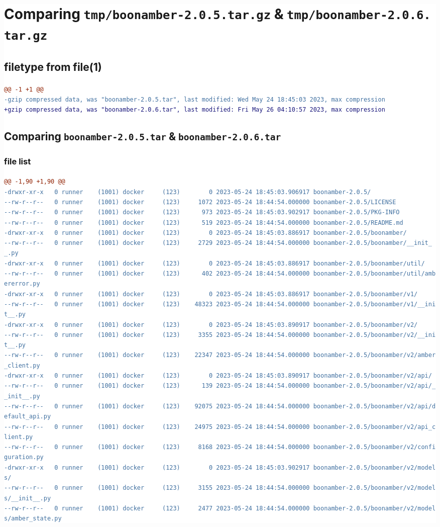# Comparing `tmp/boonamber-2.0.5.tar.gz` & `tmp/boonamber-2.0.6.tar.gz`

## filetype from file(1)

```diff
@@ -1 +1 @@
-gzip compressed data, was "boonamber-2.0.5.tar", last modified: Wed May 24 18:45:03 2023, max compression
+gzip compressed data, was "boonamber-2.0.6.tar", last modified: Fri May 26 04:10:57 2023, max compression
```

## Comparing `boonamber-2.0.5.tar` & `boonamber-2.0.6.tar`

### file list

```diff
@@ -1,90 +1,90 @@
-drwxr-xr-x   0 runner    (1001) docker     (123)        0 2023-05-24 18:45:03.906917 boonamber-2.0.5/
--rw-r--r--   0 runner    (1001) docker     (123)     1072 2023-05-24 18:44:54.000000 boonamber-2.0.5/LICENSE
--rw-r--r--   0 runner    (1001) docker     (123)      973 2023-05-24 18:45:03.902917 boonamber-2.0.5/PKG-INFO
--rw-r--r--   0 runner    (1001) docker     (123)      519 2023-05-24 18:44:54.000000 boonamber-2.0.5/README.md
-drwxr-xr-x   0 runner    (1001) docker     (123)        0 2023-05-24 18:45:03.886917 boonamber-2.0.5/boonamber/
--rw-r--r--   0 runner    (1001) docker     (123)     2729 2023-05-24 18:44:54.000000 boonamber-2.0.5/boonamber/__init__.py
-drwxr-xr-x   0 runner    (1001) docker     (123)        0 2023-05-24 18:45:03.886917 boonamber-2.0.5/boonamber/util/
--rw-r--r--   0 runner    (1001) docker     (123)      402 2023-05-24 18:44:54.000000 boonamber-2.0.5/boonamber/util/ambererror.py
-drwxr-xr-x   0 runner    (1001) docker     (123)        0 2023-05-24 18:45:03.886917 boonamber-2.0.5/boonamber/v1/
--rw-r--r--   0 runner    (1001) docker     (123)    48323 2023-05-24 18:44:54.000000 boonamber-2.0.5/boonamber/v1/__init__.py
-drwxr-xr-x   0 runner    (1001) docker     (123)        0 2023-05-24 18:45:03.890917 boonamber-2.0.5/boonamber/v2/
--rw-r--r--   0 runner    (1001) docker     (123)     3355 2023-05-24 18:44:54.000000 boonamber-2.0.5/boonamber/v2/__init__.py
--rw-r--r--   0 runner    (1001) docker     (123)    22347 2023-05-24 18:44:54.000000 boonamber-2.0.5/boonamber/v2/amber_client.py
-drwxr-xr-x   0 runner    (1001) docker     (123)        0 2023-05-24 18:45:03.890917 boonamber-2.0.5/boonamber/v2/api/
--rw-r--r--   0 runner    (1001) docker     (123)      139 2023-05-24 18:44:54.000000 boonamber-2.0.5/boonamber/v2/api/__init__.py
--rw-r--r--   0 runner    (1001) docker     (123)    92075 2023-05-24 18:44:54.000000 boonamber-2.0.5/boonamber/v2/api/default_api.py
--rw-r--r--   0 runner    (1001) docker     (123)    24975 2023-05-24 18:44:54.000000 boonamber-2.0.5/boonamber/v2/api_client.py
--rw-r--r--   0 runner    (1001) docker     (123)     8168 2023-05-24 18:44:54.000000 boonamber-2.0.5/boonamber/v2/configuration.py
-drwxr-xr-x   0 runner    (1001) docker     (123)        0 2023-05-24 18:45:03.902917 boonamber-2.0.5/boonamber/v2/models/
--rw-r--r--   0 runner    (1001) docker     (123)     3155 2023-05-24 18:44:54.000000 boonamber-2.0.5/boonamber/v2/models/__init__.py
--rw-r--r--   0 runner    (1001) docker     (123)     2477 2023-05-24 18:44:54.000000 boonamber-2.0.5/boonamber/v2/models/amber_state.py
```
